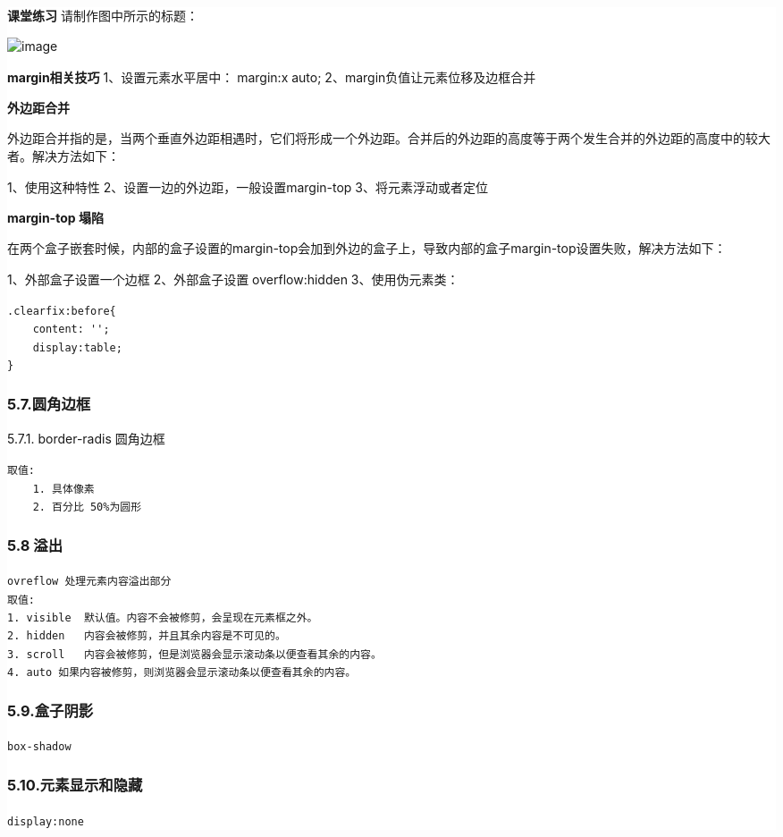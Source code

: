**课堂练习** 
请制作图中所示的标题：

![image](https://note.youdao.com/yws/res/2506/F06003952B624E0DA4C5F0F01C37B946)

**margin相关技巧** 
1、设置元素水平居中： margin:x auto;
2、margin负值让元素位移及边框合并

**外边距合并**

外边距合并指的是，当两个垂直外边距相遇时，它们将形成一个外边距。合并后的外边距的高度等于两个发生合并的外边距的高度中的较大者。解决方法如下：

1、使用这种特性
2、设置一边的外边距，一般设置margin-top
3、将元素浮动或者定位

**margin-top 塌陷**

在两个盒子嵌套时候，内部的盒子设置的margin-top会加到外边的盒子上，导致内部的盒子margin-top设置失败，解决方法如下：

1、外部盒子设置一个边框
2、外部盒子设置 overflow:hidden
3、使用伪元素类：

```
.clearfix:before{
    content: '';
    display:table;
}
```

### 5.7.圆角边框 ###

5.7.1. border-radis 圆角边框

	取值:
		1. 具体像素
		2. 百分比 50%为圆形

### 5.8 溢出 ###
	ovreflow 处理元素内容溢出部分
	取值:
	1. visible	默认值。内容不会被修剪，会呈现在元素框之外。
	2. hidden	内容会被修剪，并且其余内容是不可见的。
	3. scroll	内容会被修剪，但是浏览器会显示滚动条以便查看其余的内容。
	4. auto	如果内容被修剪，则浏览器会显示滚动条以便查看其余的内容。


### 5.9.盒子阴影 ###

	box-shadow

### 5.10.元素显示和隐藏 ###

	display:none 
	